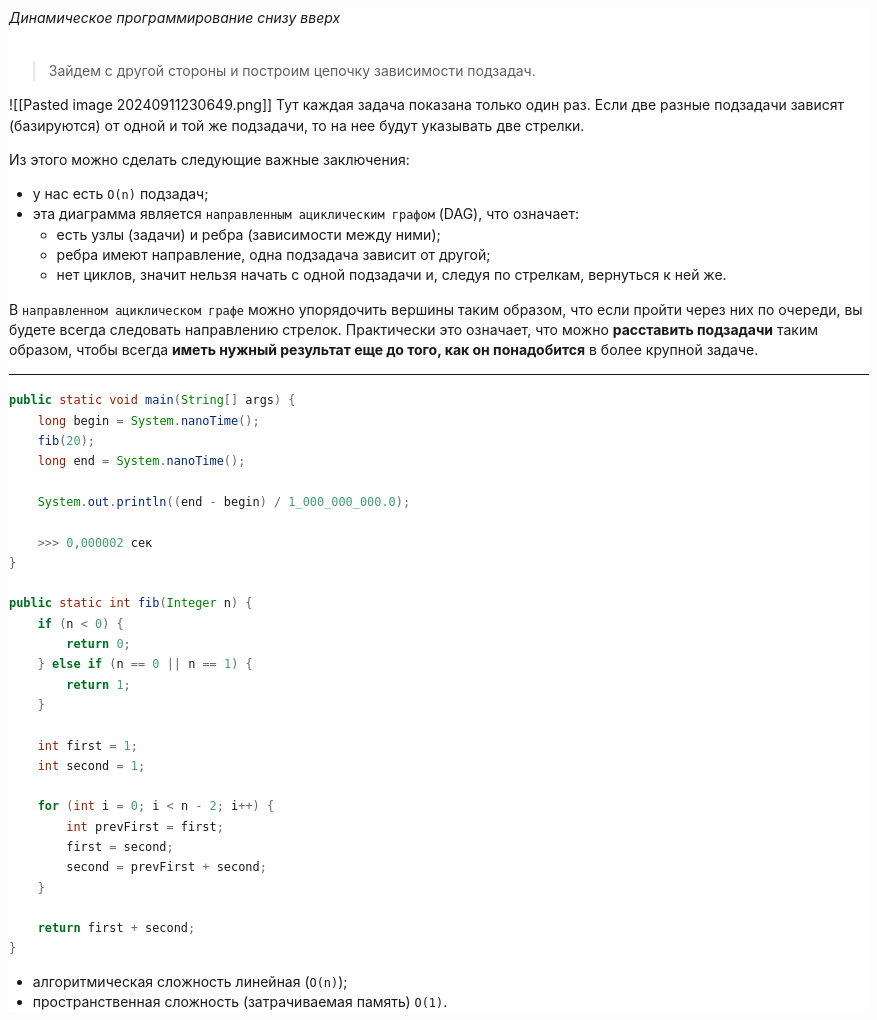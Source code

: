 ###### Динамическое программирование снизу вверх
> Зайдем с другой стороны и построим цепочку зависимости подзадач. 

![[Pasted image 20240911230649.png]]
 Тут каждая задача показана только один раз.
 Если две разные подзадачи зависят (базируются) от одной и той же подзадачи, то на нее будут указывать две стрелки.

Из этого можно сделать следующие важные заключения:
- у нас есть `O(n)` подзадач;
- эта диаграмма является `направленным ациклическим графом` (DAG), что означает:
  - есть узлы (задачи) и ребра (зависимости между ними);
  - ребра имеют направление, одна подзадача зависит от другой;
  - нет циклов, значит нельзя начать с одной подзадачи и, следуя по стрелкам, вернуться к ней же.

В `направленном ациклическом графе` можно упорядочить вершины таким образом, что если пройти через них по очереди, вы будете всегда следовать направлению стрелок.
Практически это означает, что можно **расставить подзадачи** таким образом, чтобы всегда **иметь нужный результат еще до того, как он понадобится** в более крупной задаче.

---
```java
public static void main(String[] args) {  
    long begin = System.nanoTime();  
    fib(20);  
    long end = System.nanoTime();

	System.out.println((end - begin) / 1_000_000_000.0);
	
	>>> 0,000002 сек
}

public static int fib(Integer n) {  
    if (n < 0) {  
        return 0;  
    } else if (n == 0 || n == 1) {  
        return 1;  
    }  
  
    int first = 1;  
    int second = 1;  
  
    for (int i = 0; i < n - 2; i++) {  
        int prevFirst = first;  
        first = second;  
        second = prevFirst + second;  
    }  
  
    return first + second;  
}
```

- алгоритмическая сложность линейная (`O(n)`);
- пространственная сложность (затрачиваемая память)  `O(1)`.
